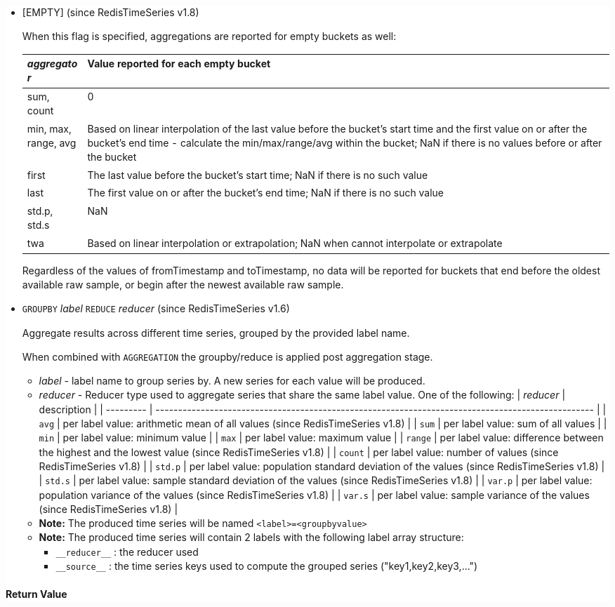   - [EMPTY] (since RedisTimeSeries v1.8)

    When this flag is specified, aggregations are reported for empty buckets as well:

    | _aggregator_         | Value reported for each empty bucket |
    | -------------------- | ------------------------------------ |
    | sum, count           | 0                                    |
    | min, max, range, avg | Based on linear interpolation of the last value before the bucket’s start time and the first value on or after the bucket’s end time - calculate the min/max/range/avg within the bucket; NaN if there is no values before or after the bucket       |
    | first                | The last value before the bucket’s start time; NaN if there is no such value     |
    | last                 | The first value on or after the bucket’s end time; NaN if there is no such value |
    | std.p, std.s         | NaN                                                                              |
    | twa                  | Based on linear interpolation or extrapolation; NaN when cannot interpolate or extrapolate |

    Regardless of the values of fromTimestamp and toTimestamp, no data will be reported for buckets that end before the oldest available raw sample, or begin after the newest available raw sample.

- `GROUPBY` _label_ `REDUCE` _reducer_ (since RedisTimeSeries v1.6)

  Aggregate results across different time series, grouped by the provided label name.
  
  When combined with `AGGREGATION` the groupby/reduce is applied post aggregation stage.
    - _label_ - label name to group series by.  A new series for each value will be produced.
    - _reducer_ - Reducer type used to aggregate series that share the same label value. One of the following:
      | _reducer_ | description                                                                                       |
      | --------- | ------------------------------------------------------------------------------------------------- |
      | `avg`     | per label value: arithmetic mean of all values (since RedisTimeSeries v1.8)                       |
      | `sum`     | per label value: sum of all values                                                                |
      | `min`     | per label value: minimum value                                                                    |
      | `max`     | per label value: maximum value                                                                    |
      | `range`   | per label value: difference between the highest and the lowest value (since RedisTimeSeries v1.8) |
      | `count`   | per label value: number of values (since RedisTimeSeries v1.8)                                    |
      | `std.p`   | per label value: population standard deviation of the values (since RedisTimeSeries v1.8)         |
      | `std.s`   | per label value: sample standard deviation of the values (since RedisTimeSeries v1.8)             |
      | `var.p`   | per label value: population variance of the values (since RedisTimeSeries v1.8)                   |
      | `var.s`   | per label value: sample variance of the values (since RedisTimeSeries v1.8)                       |
    - **Note:** The produced time series will be named `<label>=<groupbyvalue>`
    - **Note:** The produced time series will contain 2 labels with the following label array structure:
         - `__reducer__` : the reducer used
         - `__source__` : the time series keys used to compute the grouped series ("key1,key2,key3,...")

#### Return Value
